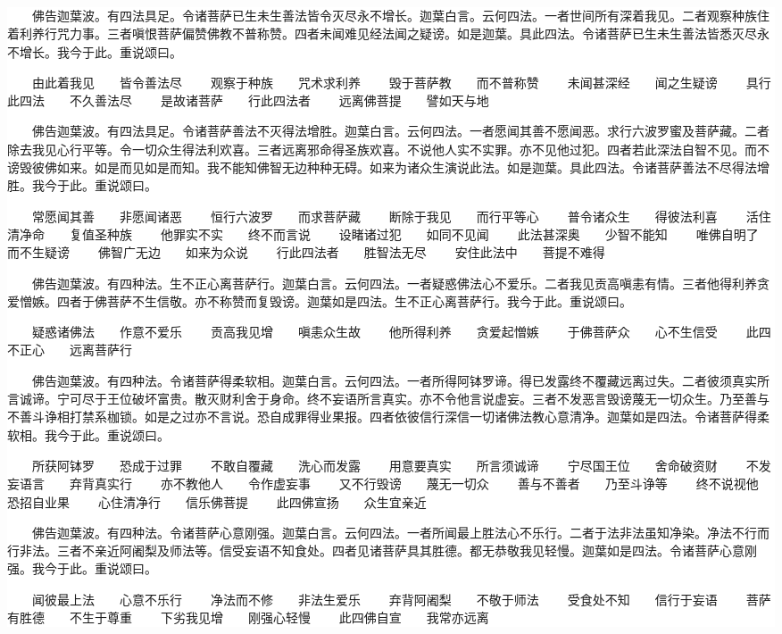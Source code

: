 　　佛告迦葉波。有四法具足。令诸菩萨已生未生善法皆令灭尽永不增长。迦葉白言。云何四法。一者世间所有深着我见。二者观察种族住着利养行咒力事。三者嗔恨菩萨偏赞佛教不普称赞。四者未闻难见经法闻之疑谤。如是迦葉。具此四法。令诸菩萨已生未生善法皆悉灭尽永不增长。我今于此。重说颂曰。

　　由此着我见　　皆令善法尽
　　观察于种族　　咒术求利养
　　毁于菩萨教　　而不普称赞
　　未闻甚深经　　闻之生疑谤
　　具行此四法　　不久善法尽
　　是故诸菩萨　　行此四法者
　　远离佛菩提　　譬如天与地

　　佛告迦葉波。有四法具足。令诸菩萨善法不灭得法增胜。迦葉白言。云何四法。一者愿闻其善不愿闻恶。求行六波罗蜜及菩萨藏。二者除去我见心行平等。令一切众生得法利欢喜。三者远离邪命得圣族欢喜。不说他人实不实罪。亦不见他过犯。四者若此深法自智不见。而不谤毁彼佛如来。如是而见如是而知。我不能知佛智无边种种无碍。如来为诸众生演说此法。如是迦葉。具此四法。令诸菩萨善法不尽得法增胜。我今于此。重说颂曰。

　　常愿闻其善　　非愿闻诸恶
　　恒行六波罗　　而求菩萨藏
　　断除于我见　　而行平等心
　　普令诸众生　　得彼法利喜
　　活住清净命　　复值圣种族
　　他罪实不实　　终不而言说
　　设睹诸过犯　　如同不见闻
　　此法甚深奥　　少智不能知
　　唯佛自明了　　而不生疑谤
　　佛智广无边　　如来为众说
　　行此四法者　　胜智法无尽
　　安住此法中　　菩提不难得

　　佛告迦葉波。有四种法。生不正心离菩萨行。迦葉白言。云何四法。一者疑惑佛法心不爱乐。二者我见贡高嗔恚有情。三者他得利养贪爱憎嫉。四者于佛菩萨不生信敬。亦不称赞而复毁谤。迦葉如是四法。生不正心离菩萨行。我今于此。重说颂曰。

　　疑惑诸佛法　　作意不爱乐
　　贡高我见增　　嗔恚众生故
　　他所得利养　　贪爱起憎嫉
　　于佛菩萨众　　心不生信受
　　此四不正心　　远离菩萨行

　　佛告迦葉波。有四种法。令诸菩萨得柔软相。迦葉白言。云何四法。一者所得阿钵罗谛。得已发露终不覆藏远离过失。二者彼须真实所言诚谛。宁可尽于王位破坏富贵。散灭财利舍于身命。终不妄语所言真实。亦不令他言说虚妄。三者不发恶言毁谤蔑无一切众生。乃至善与不善斗诤相打禁系枷锁。如是之过亦不言说。恐自成罪得业果报。四者依彼信行深信一切诸佛法教心意清净。迦葉如是四法。令诸菩萨得柔软相。我今于此。重说颂曰。

　　所获阿钵罗　　恐成于过罪
　　不敢自覆藏　　洗心而发露
　　用意要真实　　所言须诚谛
　　宁尽国王位　　舍命破资财
　　不发妄语言　　弃背真实行
　　亦不教他人　　令作虚妄事
　　又不行毁谤　　蔑无一切众
　　善与不善者　　乃至斗诤等
　　终不说视他　　恐招自业果
　　心住清净行　　信乐佛菩提
　　此四佛宣扬　　众生宜亲近

　　佛告迦葉波。有四种法。令诸菩萨心意刚强。迦葉白言。云何四法。一者所闻最上胜法心不乐行。二者于法非法虽知净染。净法不行而行非法。三者不亲近阿阇梨及师法等。信受妄语不知食处。四者见诸菩萨具其胜德。都无恭敬我见轻慢。迦葉如是四法。令诸菩萨心意刚强。我今于此。重说颂曰。

　　闻彼最上法　　心意不乐行
　　净法而不修　　非法生爱乐
　　弃背阿阇梨　　不敬于师法
　　受食处不知　　信行于妄语
　　菩萨有胜德　　不生于尊重
　　下劣我见增　　刚强心轻慢
　　此四佛自宣　　我常亦远离
